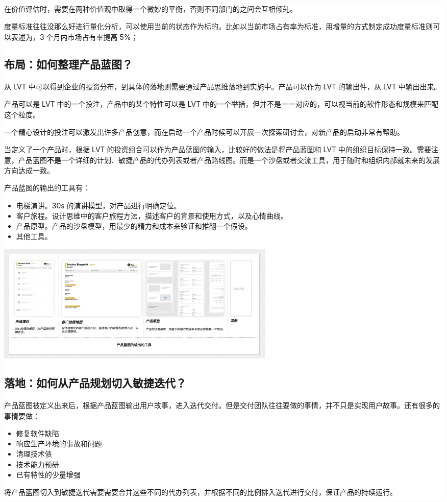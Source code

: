 在价值评估时，需要在两种价值观中取得一个微妙的平衡，否则不同部门的之间会互相倾轧。

度量标准往往没那么好进行量化分析，可以使用当前的状态作为标的。比如以当前市场占有率为标准，用增量的方式制定成功度量标准则可以表述为，3 个月内市场占有率提高 5%；


## 布局：如何整理产品蓝图？

从 LVT 中可以得到企业的投资分布，到具体的落地则需要通过产品思维落地到实施中。产品可以作为 LVT 的输出件，从 LVT 中输出出来。

产品可以是 LVT 中的一个投注，产品中的某个特性可以是 LVT 中的一个举措，但并不是一一对应的，可以视当前的软件形态和规模来匹配这个粒度。

一个精心设计的投注可以激发出许多产品创意，而在启动一个产品时候可以开展一次探索研讨会，对新产品的启动非常有帮助。

当定义了一个产品时，根据 LVT 的投资组合可以作为产品蓝图的输入，比较好的做法是将产品蓝图和 LVT 中的组织目标保持一致。需要注意，产品蓝图**不是**一个详细的计划、敏捷产品的代办列表或者产品路线图。而是一个沙盘或者交流工具，用于随时和组织内部就未来的发展方向达成一致。

产品蓝图的输出的工具有：

- 电梯演讲。30s 的演讲模型，对产品进行明确定位。
- 客户旅程。设计思维中的客户旅程方法，描述客户的背景和使用方式，以及心情曲线。
- 产品原型。产品的沙盘模型，用最少的精力和成本来验证和推翻一个假设。
- 其他工具。

<img src="edge-notes/image-20201204170043798.png" alt="image-20201204170043798" style="zoom:50%;" />



## 落地：如何从产品规划切入敏捷迭代？

产品蓝图被定义出来后，根据产品蓝图输出用户故事，进入迭代交付。但是交付团队往往要做的事情，并不只是实现用户故事。还有很多的事情要做：

- 修复软件缺陷
- 响应生产环境的事故和问题
- 清理技术债
- 技术能力预研
- 已有特性的少量增强

将产品蓝图切入到敏捷迭代需要需要合并这些不同的代办列表，并根据不同的比例排入迭代进行交付，保证产品的持续运行。
